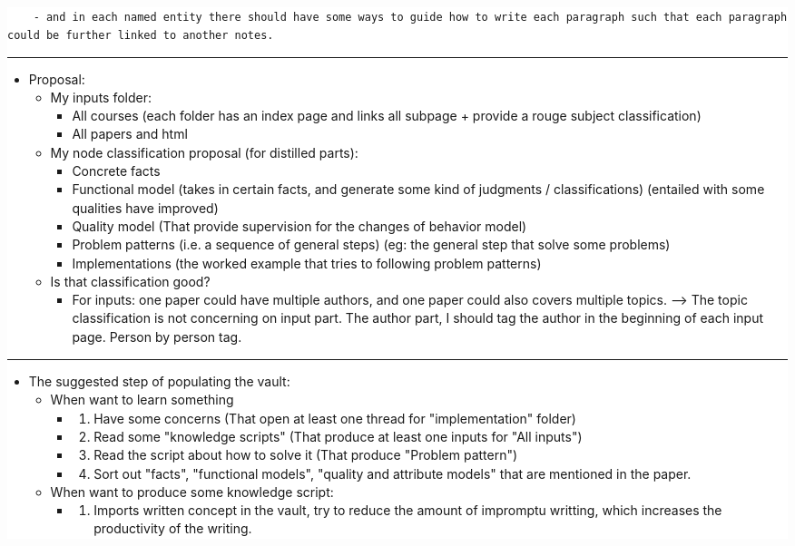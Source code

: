 		- and in each named entity there should have some ways to guide how to write each paragraph such that each paragraph could be further linked to another notes. 
---
- Proposal: 	
	- My inputs folder:
		- All courses (each folder has an index page and links all subpage + provide a rouge subject classification)
		- All papers and html
	- My node classification proposal (for distilled parts):
		- Concrete facts
		- Functional model (takes in certain facts, and generate some kind of judgments / classifications) (entailed with some qualities have improved)
		- Quality model (That provide supervision for the changes of behavior model)
		- Problem patterns (i.e. a sequence of general steps) (eg: the general step that solve some problems)
		- Implementations (the worked example that tries to following problem patterns)
	- Is that classification good?
		- For inputs: one paper could have multiple authors, and one paper could also covers multiple topics. --> The topic classification is not concerning on input part. The author part, I should tag the author in the beginning of each input page. Person by person tag. 

---

- The suggested step of populating the vault:
	- When want to learn something
		- 1. Have some concerns (That open at least one thread for "implementation" folder)
		- 2. Read some "knowledge scripts" (That produce at least one inputs for "All inputs")
		- 3. Read the script about how to solve it (That produce "Problem pattern")
		- 4. Sort out "facts", "functional models", "quality and attribute models" that are mentioned in the paper. 
	- When want to produce some knowledge script:
		- 1. Imports written concept in the vault, try to reduce the amount of impromptu writting, which increases the productivity of the writing. 